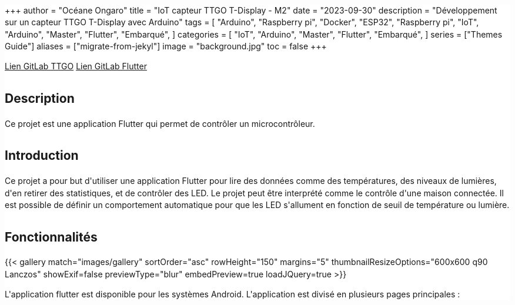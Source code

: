 +++
author = "Océane Ongaro"
title = "IoT capteur TTGO T-Display - M2"
date = "2023-09-30"
description = "Développement sur un capteur TTGO T-Display avec Arduino"
tags = [
    "Arduino",
    "Raspberry pi",
    "Docker",
    "ESP32",
    "Raspberry pi",
    "IoT",
    "Arduino",
    "Master",
    "Flutter",
    "Embarqué",
]
categories = [
    "IoT",
    "Arduino",
    "Master",
    "Flutter",
    "Embarqué",
]
series = ["Themes Guide"]
aliases = ["migrate-from-jekyl"]
image = "background.jpg"
toc = false
+++

[Lien GitLab TTGO](https://gitlab.com/AlyssaShep/ttgo-tdisplay)
[Lien GitLab Flutter](https://gitlab.com/AlyssaShep/flutter-app-with-ttgo)

## Description

Ce projet est une application Flutter qui permet de contrôler un microcontrôleur.

## Introduction

Ce projet a pour but d'utiliser une application Flutter pour lire des données comme des températures, des niveaux de lumières, d'en retirer des statistiques, et de contrôler des LED. Le projet peut être interprété comme le contrôle d'une maison connectée. Il est possible de définir un comportement automatique pour que les LED s'allument en fonction de seuil de température ou lumière.

## Fonctionnalités

{{< gallery match="images/gallery" sortOrder="asc" rowHeight="150" margins="5" thumbnailResizeOptions="600x600 q90 Lanczos" showExif=false previewType="blur" embedPreview=true loadJQuery=true >}}

L'application flutter est disponible pour les systèmes Android. L'application est divisé en plusieurs pages principales :

